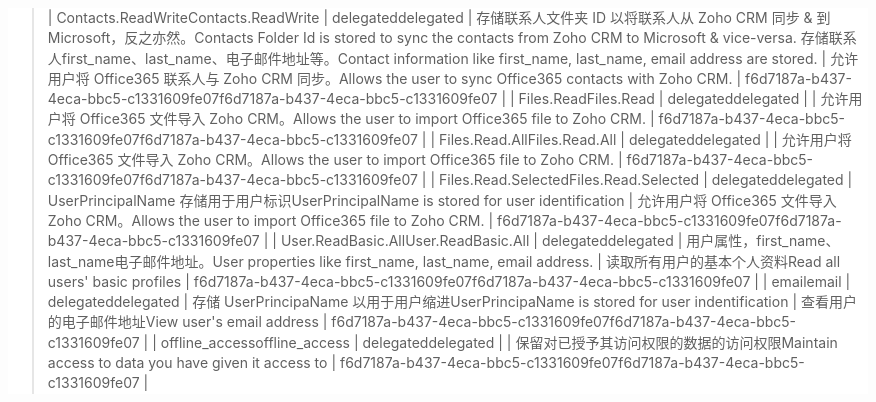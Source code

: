 >| <span data-ttu-id="dede6-137">Contacts.ReadWrite</span><span class="sxs-lookup"><span data-stu-id="dede6-137">Contacts.ReadWrite</span></span> | <span data-ttu-id="dede6-138">delegated</span><span class="sxs-lookup"><span data-stu-id="dede6-138">delegated</span></span> | <span data-ttu-id="dede6-139">存储联系人文件夹 ID 以将联系人从 Zoho CRM 同步 &amp; 到 Microsoft，反之亦然。</span><span class="sxs-lookup"><span data-stu-id="dede6-139">Contacts Folder Id is stored to sync the contacts from Zoho CRM to Microsoft &amp; vice-versa.</span></span> <span data-ttu-id="dede6-140">存储联系人first_name、last_name、电子邮件地址等。</span><span class="sxs-lookup"><span data-stu-id="dede6-140">Contact information like first_name, last_name, email address are stored.</span></span> | <span data-ttu-id="dede6-141">允许用户将 Office365 联系人与 Zoho CRM 同步。</span><span class="sxs-lookup"><span data-stu-id="dede6-141">Allows the user to sync Office365 contacts with Zoho CRM.</span></span> | <span data-ttu-id="dede6-142">f6d7187a-b437-4eca-bbc5-c1331609fe07</span><span class="sxs-lookup"><span data-stu-id="dede6-142">f6d7187a-b437-4eca-bbc5-c1331609fe07</span></span> |
>| <span data-ttu-id="dede6-143">Files.Read</span><span class="sxs-lookup"><span data-stu-id="dede6-143">Files.Read</span></span> | <span data-ttu-id="dede6-144">delegated</span><span class="sxs-lookup"><span data-stu-id="dede6-144">delegated</span></span> |  | <span data-ttu-id="dede6-145">允许用户将 Office365 文件导入 Zoho CRM。</span><span class="sxs-lookup"><span data-stu-id="dede6-145">Allows the user to import Office365 file to Zoho CRM.</span></span> | <span data-ttu-id="dede6-146">f6d7187a-b437-4eca-bbc5-c1331609fe07</span><span class="sxs-lookup"><span data-stu-id="dede6-146">f6d7187a-b437-4eca-bbc5-c1331609fe07</span></span> |
>| <span data-ttu-id="dede6-147">Files.Read.All</span><span class="sxs-lookup"><span data-stu-id="dede6-147">Files.Read.All</span></span> | <span data-ttu-id="dede6-148">delegated</span><span class="sxs-lookup"><span data-stu-id="dede6-148">delegated</span></span> |  | <span data-ttu-id="dede6-149">允许用户将 Office365 文件导入 Zoho CRM。</span><span class="sxs-lookup"><span data-stu-id="dede6-149">Allows the user to import Office365 file to Zoho CRM.</span></span> | <span data-ttu-id="dede6-150">f6d7187a-b437-4eca-bbc5-c1331609fe07</span><span class="sxs-lookup"><span data-stu-id="dede6-150">f6d7187a-b437-4eca-bbc5-c1331609fe07</span></span> |
>| <span data-ttu-id="dede6-151">Files.Read.Selected</span><span class="sxs-lookup"><span data-stu-id="dede6-151">Files.Read.Selected</span></span> | <span data-ttu-id="dede6-152">delegated</span><span class="sxs-lookup"><span data-stu-id="dede6-152">delegated</span></span> | <span data-ttu-id="dede6-153">UserPrincipalName 存储用于用户标识</span><span class="sxs-lookup"><span data-stu-id="dede6-153">UserPrincipalName is stored for user identification</span></span> | <span data-ttu-id="dede6-154">允许用户将 Office365 文件导入 Zoho CRM。</span><span class="sxs-lookup"><span data-stu-id="dede6-154">Allows the user to import Office365 file to Zoho CRM.</span></span> | <span data-ttu-id="dede6-155">f6d7187a-b437-4eca-bbc5-c1331609fe07</span><span class="sxs-lookup"><span data-stu-id="dede6-155">f6d7187a-b437-4eca-bbc5-c1331609fe07</span></span> |
>| <span data-ttu-id="dede6-156">User.ReadBasic.All</span><span class="sxs-lookup"><span data-stu-id="dede6-156">User.ReadBasic.All</span></span> | <span data-ttu-id="dede6-157">delegated</span><span class="sxs-lookup"><span data-stu-id="dede6-157">delegated</span></span> | <span data-ttu-id="dede6-158">用户属性，first_name、last_name电子邮件地址。</span><span class="sxs-lookup"><span data-stu-id="dede6-158">User properties like first_name, last_name, email address.</span></span> | <span data-ttu-id="dede6-159">读取所有用户的基本个人资料</span><span class="sxs-lookup"><span data-stu-id="dede6-159">Read all users' basic profiles</span></span> | <span data-ttu-id="dede6-160">f6d7187a-b437-4eca-bbc5-c1331609fe07</span><span class="sxs-lookup"><span data-stu-id="dede6-160">f6d7187a-b437-4eca-bbc5-c1331609fe07</span></span> |
>| <span data-ttu-id="dede6-161">email</span><span class="sxs-lookup"><span data-stu-id="dede6-161">email</span></span> | <span data-ttu-id="dede6-162">delegated</span><span class="sxs-lookup"><span data-stu-id="dede6-162">delegated</span></span> | <span data-ttu-id="dede6-163">存储 UserPrincipaName 以用于用户缩进</span><span class="sxs-lookup"><span data-stu-id="dede6-163">UserPrincipaName is stored for user indentification</span></span> | <span data-ttu-id="dede6-164">查看用户的电子邮件地址</span><span class="sxs-lookup"><span data-stu-id="dede6-164">View user's email address</span></span> | <span data-ttu-id="dede6-165">f6d7187a-b437-4eca-bbc5-c1331609fe07</span><span class="sxs-lookup"><span data-stu-id="dede6-165">f6d7187a-b437-4eca-bbc5-c1331609fe07</span></span> |
>| <span data-ttu-id="dede6-166">offline_access</span><span class="sxs-lookup"><span data-stu-id="dede6-166">offline_access</span></span> | <span data-ttu-id="dede6-167">delegated</span><span class="sxs-lookup"><span data-stu-id="dede6-167">delegated</span></span> |  | <span data-ttu-id="dede6-168">保留对已授予其访问权限的数据的访问权限</span><span class="sxs-lookup"><span data-stu-id="dede6-168">Maintain access to data you have given it access to</span></span> | <span data-ttu-id="dede6-169">f6d7187a-b437-4eca-bbc5-c1331609fe07</span><span class="sxs-lookup"><span data-stu-id="dede6-169">f6d7187a-b437-4eca-bbc5-c1331609fe07</span></span> |